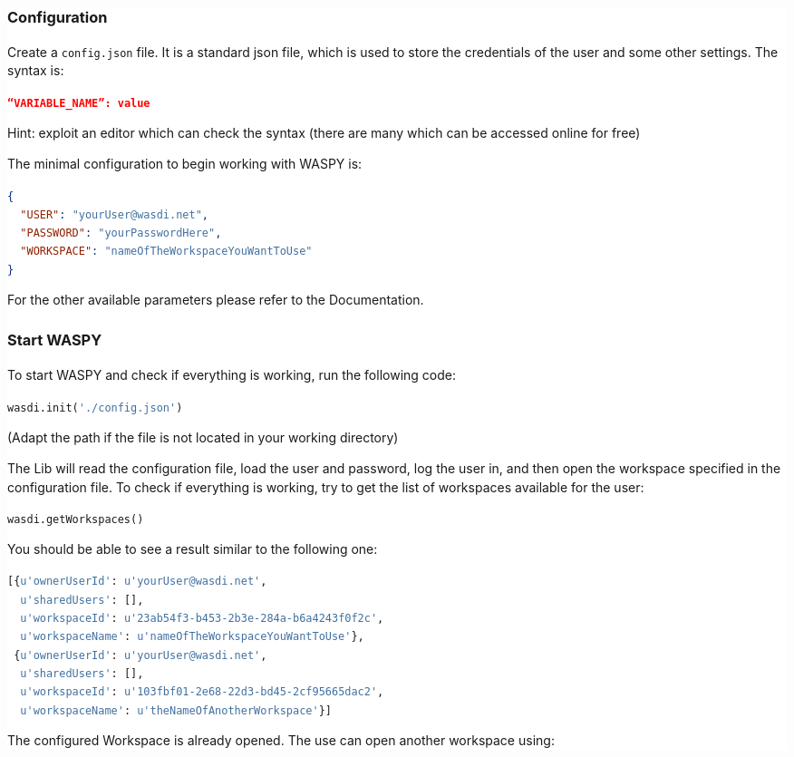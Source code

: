
### Configuration

Create a `config.json` file. It is a standard json file, which is used to store the credentials of the user and some other settings. The syntax is:

```json
“VARIABLE_NAME”: value
```

Hint: exploit an editor which can check the syntax (there are many which can be accessed online for free)

The minimal configuration to begin working with WASPY is:

```json
{
  "USER": "yourUser@wasdi.net",
  "PASSWORD": "yourPasswordHere",
  "WORKSPACE": "nameOfTheWorkspaceYouWantToUse"
}
```


For the other available parameters please refer to the Documentation.


### Start WASPY

To start WASPY and check if everything is working, run the following code:


```python
wasdi.init('./config.json')
```

(Adapt the path if the file is not located in your working directory)

The Lib will read the configuration file, load the user and password, log the user in, and then open the workspace specified in the configuration file. To check if everything is working, try to get the list of workspaces available for the user:


```python
wasdi.getWorkspaces()
```

You should be able to see a result similar to the following one:

```python
[{u'ownerUserId': u'yourUser@wasdi.net',
  u'sharedUsers': [],
  u'workspaceId': u'23ab54f3-b453-2b3e-284a-b6a4243f0f2c',
  u'workspaceName': u'nameOfTheWorkspaceYouWantToUse'},
 {u'ownerUserId': u'yourUser@wasdi.net',
  u'sharedUsers': [],
  u'workspaceId': u'103fbf01-2e68-22d3-bd45-2cf95665dac2',
  u'workspaceName': u'theNameOfAnotherWorkspace'}]
```

The configured Workspace is already opened.  The use can open another workspace using:
